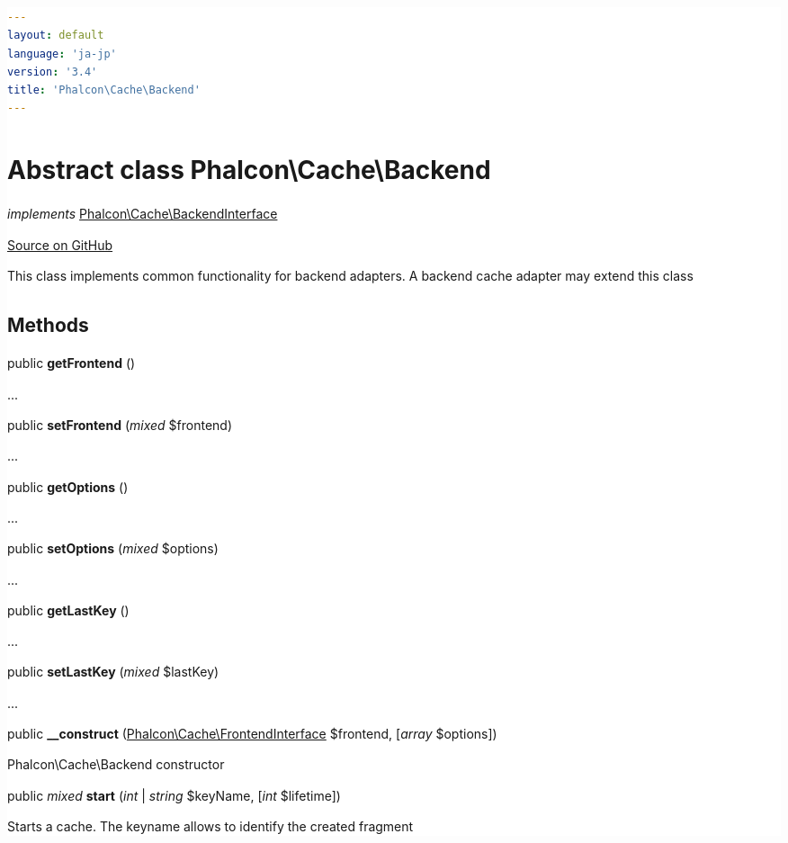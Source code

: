 ```yaml
---
layout: default
language: 'ja-jp'
version: '3.4'
title: 'Phalcon\Cache\Backend'
---
```

# Abstract class **Phalcon\Cache\Backend**

*implements* [Phalcon\Cache\BackendInterface](/3.4/en/api/Phalcon_Cache)

<a href="https://github.com/phalcon/cphalcon/tree/v3.4.0/phalcon/cache/backend.zep" class="btn btn-default btn-sm">Source on GitHub</a>

This class implements common functionality for backend adapters. A backend cache adapter may extend this class


## Methods
public  **getFrontend** ()

...


public  **setFrontend** (*mixed* $frontend)

...


public  **getOptions** ()

...


public  **setOptions** (*mixed* $options)

...


public  **getLastKey** ()

...


public  **setLastKey** (*mixed* $lastKey)

...


public  **__construct** ([Phalcon\Cache\FrontendInterface](/3.4/en/api/Phalcon_Cache) $frontend, [*array* $options])

Phalcon\Cache\Backend constructor



public *mixed* **start** (*int* | *string* $keyName, [*int* $lifetime])

Starts a cache. The keyname allows to identify the created fragment
